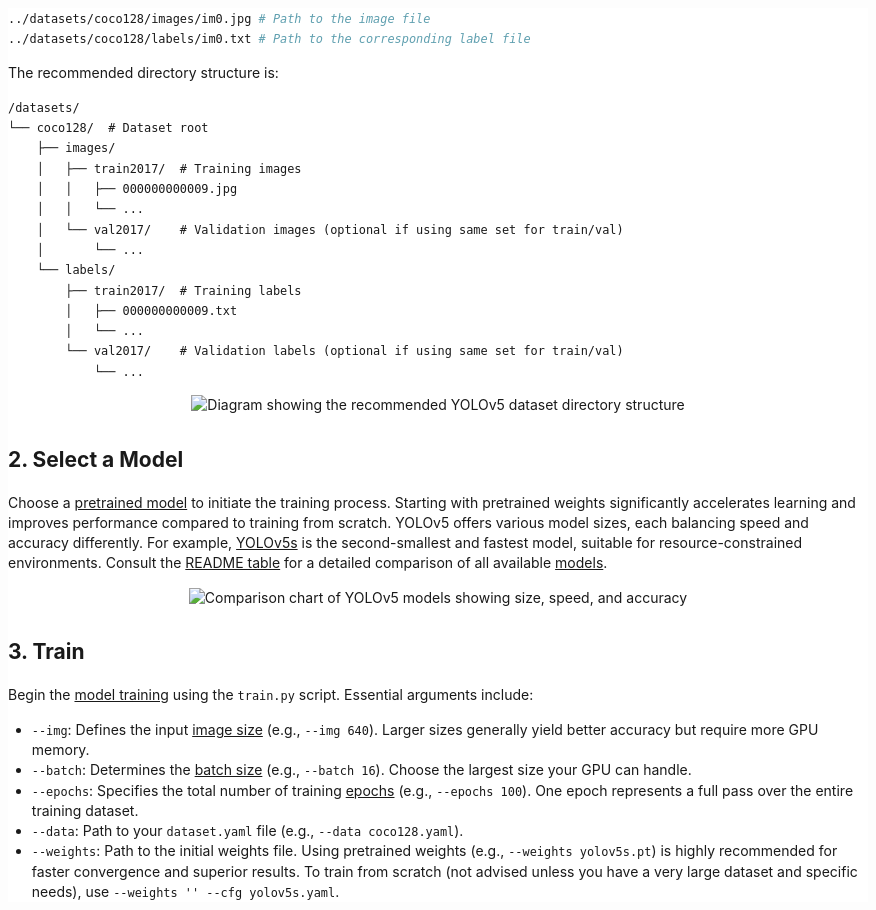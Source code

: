 ```bash
../datasets/coco128/images/im0.jpg # Path to the image file
../datasets/coco128/labels/im0.txt # Path to the corresponding label file
```

The recommended directory structure is:

```
/datasets/
└── coco128/  # Dataset root
    ├── images/
    │   ├── train2017/  # Training images
    │   │   ├── 000000000009.jpg
    │   │   └── ...
    │   └── val2017/    # Validation images (optional if using same set for train/val)
    │       └── ...
    └── labels/
        ├── train2017/  # Training labels
        │   ├── 000000000009.txt
        │   └── ...
        └── val2017/    # Validation labels (optional if using same set for train/val)
            └── ...
```

<p align="center"><img width="700" src="https://github.com/ultralytics/docs/releases/download/0/yolov5-dataset-structure.avif" alt="Diagram showing the recommended YOLOv5 dataset directory structure"></p>

## 2. Select a Model

Choose a [pretrained model](https://docs.ultralytics.com/models/) to initiate the training process. Starting with pretrained weights significantly accelerates learning and improves performance compared to training from scratch. YOLOv5 offers various model sizes, each balancing speed and accuracy differently. For example, [YOLOv5s](https://github.com/ultralytics/yolov5/blob/master/models/yolov5s.yaml) is the second-smallest and fastest model, suitable for resource-constrained environments. Consult the [README table](https://github.com/ultralytics/yolov5#pretrained-checkpoints) for a detailed comparison of all available [models](https://docs.ultralytics.com/models/).

<p align="center"><img width="800" alt="Comparison chart of YOLOv5 models showing size, speed, and accuracy" src="https://github.com/ultralytics/docs/releases/download/0/yolov5-model-comparison.avif"></p>

## 3. Train

Begin the [model training](https://docs.ultralytics.com/modes/train/) using the `train.py` script. Essential arguments include:

- `--img`: Defines the input [image size](https://docs.ultralytics.com/usage/cfg/#image-size) (e.g., `--img 640`). Larger sizes generally yield better accuracy but require more GPU memory.
- `--batch`: Determines the [batch size](https://www.ultralytics.com/glossary/batch-size) (e.g., `--batch 16`). Choose the largest size your GPU can handle.
- `--epochs`: Specifies the total number of training [epochs](https://www.ultralytics.com/glossary/epoch) (e.g., `--epochs 100`). One epoch represents a full pass over the entire training dataset.
- `--data`: Path to your `dataset.yaml` file (e.g., `--data coco128.yaml`).
- `--weights`: Path to the initial weights file. Using pretrained weights (e.g., `--weights yolov5s.pt`) is highly recommended for faster convergence and superior results. To train from scratch (not advised unless you have a very large dataset and specific needs), use `--weights '' --cfg yolov5s.yaml`.
